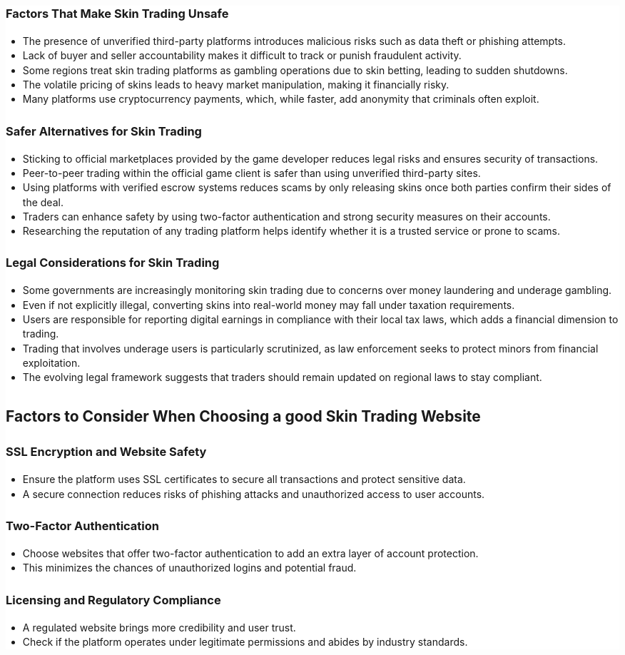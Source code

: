 ### Factors That Make Skin Trading Unsafe
- The presence of unverified third-party platforms introduces malicious risks such as data theft or phishing attempts.  
- Lack of buyer and seller accountability makes it difficult to track or punish fraudulent activity.  
- Some regions treat skin trading platforms as gambling operations due to skin betting, leading to sudden shutdowns.  
- The volatile pricing of skins leads to heavy market manipulation, making it financially risky.  
- Many platforms use cryptocurrency payments, which, while faster, add anonymity that criminals often exploit.  

### Safer Alternatives for Skin Trading
- Sticking to official marketplaces provided by the game developer reduces legal risks and ensures security of transactions.  
- Peer-to-peer trading within the official game client is safer than using unverified third-party sites.  
- Using platforms with verified escrow systems reduces scams by only releasing skins once both parties confirm their sides of the deal.  
- Traders can enhance safety by using two-factor authentication and strong security measures on their accounts.  
- Researching the reputation of any trading platform helps identify whether it is a trusted service or prone to scams.  

### Legal Considerations for Skin Trading
- Some governments are increasingly monitoring skin trading due to concerns over money laundering and underage gambling.  
- Even if not explicitly illegal, converting skins into real-world money may fall under taxation requirements.  
- Users are responsible for reporting digital earnings in compliance with their local tax laws, which adds a financial dimension to trading.  
- Trading that involves underage users is particularly scrutinized, as law enforcement seeks to protect minors from financial exploitation.  
- The evolving legal framework suggests that traders should remain updated on regional laws to stay compliant.  

## Factors to Consider When Choosing a good Skin Trading Website

### SSL Encryption and Website Safety
- Ensure the platform uses SSL certificates to secure all transactions and protect sensitive data.  
- A secure connection reduces risks of phishing attacks and unauthorized access to user accounts.  

### Two-Factor Authentication
- Choose websites that offer two-factor authentication to add an extra layer of account protection.  
- This minimizes the chances of unauthorized logins and potential fraud.  

### Licensing and Regulatory Compliance
- A regulated website brings more credibility and user trust.  
- Check if the platform operates under legitimate permissions and abides by industry standards.  
